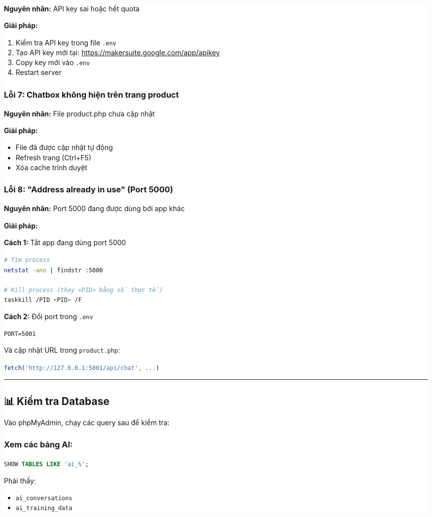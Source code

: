 **Nguyên nhân:** API key sai hoặc hết quota

**Giải pháp:**
1. Kiểm tra API key trong file `.env`
2. Tạo API key mới tại: https://makersuite.google.com/app/apikey
3. Copy key mới vào `.env`
4. Restart server

### Lỗi 7: Chatbox không hiện trên trang product

**Nguyên nhân:** File product.php chưa cập nhật

**Giải pháp:**
- File đã được cập nhật tự động
- Refresh trang (Ctrl+F5)
- Xóa cache trình duyệt

### Lỗi 8: "Address already in use" (Port 5000)

**Nguyên nhân:** Port 5000 đang được dùng bởi app khác

**Giải pháp:**

**Cách 1:** Tắt app đang dùng port 5000

```bash
# Tìm process
netstat -ano | findstr :5000

# Kill process (thay <PID> bằng số thực tế)
taskkill /PID <PID> /F
```

**Cách 2:** Đổi port trong `.env`

```env
PORT=5001
```

Và cập nhật URL trong `product.php`:
```javascript
fetch('http://127.0.0.1:5001/api/chat', ...)
```

---

## 📊 Kiểm tra Database

Vào phpMyAdmin, chạy các query sau để kiểm tra:

### Xem các bảng AI:

```sql
SHOW TABLES LIKE 'ai_%';
```

Phải thấy:
- `ai_conversations`
- `ai_training_data`

